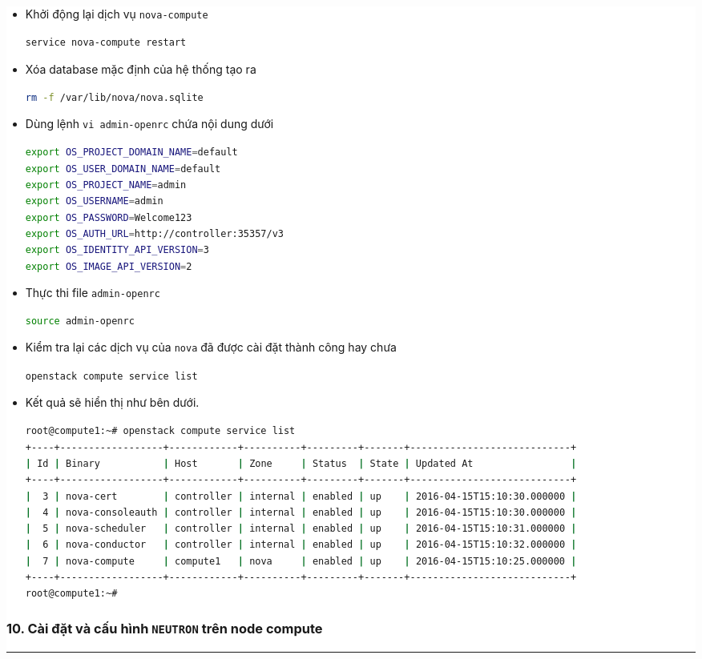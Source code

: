 - Khởi động lại dịch vụ `nova-compute`
	```sh
	service nova-compute restart
	```

- Xóa database mặc định của hệ thống tạo ra
	```sh
	rm -f /var/lib/nova/nova.sqlite
	```

- Dùng  lệnh `vi admin-openrc` chứa nội dung dưới
	```sh
	export OS_PROJECT_DOMAIN_NAME=default
	export OS_USER_DOMAIN_NAME=default
	export OS_PROJECT_NAME=admin
	export OS_USERNAME=admin
	export OS_PASSWORD=Welcome123
	export OS_AUTH_URL=http://controller:35357/v3
	export OS_IDENTITY_API_VERSION=3
	export OS_IMAGE_API_VERSION=2
	```

- Thực thi file `admin-openrc`
	```sh
	source admin-openrc
	```


- Kiểm tra lại các dịch vụ của `nova` đã được cài đặt thành công hay chưa
	```sh
	openstack compute service list
	```
	
- Kết quả sẽ hiển thị như bên dưới.
	```sh
	root@compute1:~# openstack compute service list
	+----+------------------+------------+----------+---------+-------+----------------------------+
	| Id | Binary           | Host       | Zone     | Status  | State | Updated At                 |
	+----+------------------+------------+----------+---------+-------+----------------------------+
	|  3 | nova-cert        | controller | internal | enabled | up    | 2016-04-15T15:10:30.000000 |
	|  4 | nova-consoleauth | controller | internal | enabled | up    | 2016-04-15T15:10:30.000000 |
	|  5 | nova-scheduler   | controller | internal | enabled | up    | 2016-04-15T15:10:31.000000 |
	|  6 | nova-conductor   | controller | internal | enabled | up    | 2016-04-15T15:10:32.000000 |
	|  7 | nova-compute     | compute1   | nova     | enabled | up    | 2016-04-15T15:10:25.000000 |
	+----+------------------+------------+----------+---------+-------+----------------------------+
	root@compute1:~#
	```
	
<a name="10."> </a> 
### 10. Cài đặt và cấu hình `NEUTRON` trên node compute
***
